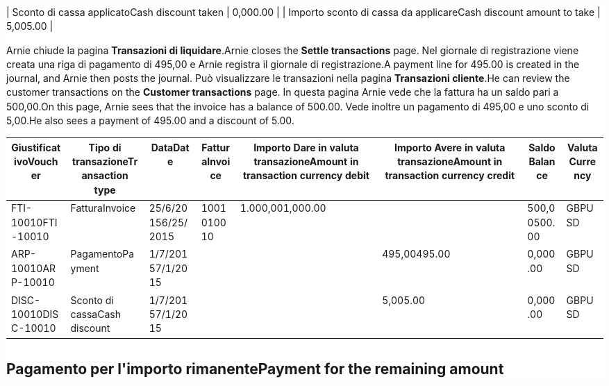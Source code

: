 | <span data-ttu-id="ba6f1-257">Sconto di cassa applicato</span><span class="sxs-lookup"><span data-stu-id="ba6f1-257">Cash discount taken</span></span>          | <span data-ttu-id="ba6f1-258">0,00</span><span class="sxs-lookup"><span data-stu-id="ba6f1-258">0.00</span></span>      |
| <span data-ttu-id="ba6f1-259">Importo sconto di cassa da applicare</span><span class="sxs-lookup"><span data-stu-id="ba6f1-259">Cash discount amount to take</span></span> | <span data-ttu-id="ba6f1-260">5,00</span><span class="sxs-lookup"><span data-stu-id="ba6f1-260">5.00</span></span>      |

<span data-ttu-id="ba6f1-261">Arnie chiude la pagina **Transazioni di liquidare**.</span><span class="sxs-lookup"><span data-stu-id="ba6f1-261">Arnie closes the **Settle transactions** page.</span></span> <span data-ttu-id="ba6f1-262">Nel giornale di registrazione viene creata una riga di pagamento di 495,00 e Arnie registra il giornale di registrazione.</span><span class="sxs-lookup"><span data-stu-id="ba6f1-262">A payment line for 495.00 is created in the journal, and Arnie then posts the journal.</span></span> <span data-ttu-id="ba6f1-263">Può visualizzare le transazioni nella pagina **Transazioni cliente**.</span><span class="sxs-lookup"><span data-stu-id="ba6f1-263">He can review the customer transactions on the **Customer transactions** page.</span></span> <span data-ttu-id="ba6f1-264">In questa pagina Arnie vede che la fattura ha un saldo pari a 500,00.</span><span class="sxs-lookup"><span data-stu-id="ba6f1-264">On this page, Arnie sees that the invoice has a balance of 500.00.</span></span> <span data-ttu-id="ba6f1-265">Vede inoltre un pagamento di 495,00 e uno sconto di 5,00.</span><span class="sxs-lookup"><span data-stu-id="ba6f1-265">He also sees a payment of 495.00 and a discount of 5.00.</span></span>

| <span data-ttu-id="ba6f1-266">Giustificativo</span><span class="sxs-lookup"><span data-stu-id="ba6f1-266">Voucher</span></span>    | <span data-ttu-id="ba6f1-267">Tipo di transazione</span><span class="sxs-lookup"><span data-stu-id="ba6f1-267">Transaction type</span></span> | <span data-ttu-id="ba6f1-268">Data</span><span class="sxs-lookup"><span data-stu-id="ba6f1-268">Date</span></span>      | <span data-ttu-id="ba6f1-269">Fattura</span><span class="sxs-lookup"><span data-stu-id="ba6f1-269">Invoice</span></span> | <span data-ttu-id="ba6f1-270">Importo Dare in valuta transazione</span><span class="sxs-lookup"><span data-stu-id="ba6f1-270">Amount in transaction currency debit</span></span> | <span data-ttu-id="ba6f1-271">Importo Avere in valuta transazione</span><span class="sxs-lookup"><span data-stu-id="ba6f1-271">Amount in transaction currency credit</span></span> | <span data-ttu-id="ba6f1-272">Saldo</span><span class="sxs-lookup"><span data-stu-id="ba6f1-272">Balance</span></span> | <span data-ttu-id="ba6f1-273">Valuta</span><span class="sxs-lookup"><span data-stu-id="ba6f1-273">Currency</span></span> |
|------------|------------------|-----------|---------|--------------------------------------|---------------------------------------|---------|----------|
| <span data-ttu-id="ba6f1-274">FTI-10010</span><span class="sxs-lookup"><span data-stu-id="ba6f1-274">FTI-10010</span></span>  | <span data-ttu-id="ba6f1-275">Fattura</span><span class="sxs-lookup"><span data-stu-id="ba6f1-275">Invoice</span></span>          | <span data-ttu-id="ba6f1-276">25/6/2015</span><span class="sxs-lookup"><span data-stu-id="ba6f1-276">6/25/2015</span></span> | <span data-ttu-id="ba6f1-277">10010</span><span class="sxs-lookup"><span data-stu-id="ba6f1-277">10010</span></span>   | <span data-ttu-id="ba6f1-278">1.000,00</span><span class="sxs-lookup"><span data-stu-id="ba6f1-278">1,000.00</span></span>                             |                                       | <span data-ttu-id="ba6f1-279">500,00</span><span class="sxs-lookup"><span data-stu-id="ba6f1-279">500.00</span></span>  | <span data-ttu-id="ba6f1-280">GBP</span><span class="sxs-lookup"><span data-stu-id="ba6f1-280">USD</span></span>      |
| <span data-ttu-id="ba6f1-281">ARP-10010</span><span class="sxs-lookup"><span data-stu-id="ba6f1-281">ARP-10010</span></span>  |  <span data-ttu-id="ba6f1-282">Pagamento</span><span class="sxs-lookup"><span data-stu-id="ba6f1-282">Payment</span></span>         | <span data-ttu-id="ba6f1-283">1/7/2015</span><span class="sxs-lookup"><span data-stu-id="ba6f1-283">7/1/2015</span></span>  |         |                                      | <span data-ttu-id="ba6f1-284">495,00</span><span class="sxs-lookup"><span data-stu-id="ba6f1-284">495.00</span></span>                                | <span data-ttu-id="ba6f1-285">0,00</span><span class="sxs-lookup"><span data-stu-id="ba6f1-285">0.00</span></span>    | <span data-ttu-id="ba6f1-286">GBP</span><span class="sxs-lookup"><span data-stu-id="ba6f1-286">USD</span></span>      |
| <span data-ttu-id="ba6f1-287">DISC-10010</span><span class="sxs-lookup"><span data-stu-id="ba6f1-287">DISC-10010</span></span> |  <span data-ttu-id="ba6f1-288">Sconto di cassa</span><span class="sxs-lookup"><span data-stu-id="ba6f1-288">Cash discount</span></span>   | <span data-ttu-id="ba6f1-289">1/7/2015</span><span class="sxs-lookup"><span data-stu-id="ba6f1-289">7/1/2015</span></span>  |         |                                      | <span data-ttu-id="ba6f1-290">5,00</span><span class="sxs-lookup"><span data-stu-id="ba6f1-290">5.00</span></span>                                  | <span data-ttu-id="ba6f1-291">0,00</span><span class="sxs-lookup"><span data-stu-id="ba6f1-291">0.00</span></span>    | <span data-ttu-id="ba6f1-292">GBP</span><span class="sxs-lookup"><span data-stu-id="ba6f1-292">USD</span></span>      |

## <a name="payment-for-the-remaining-amount"></a><span data-ttu-id="ba6f1-293">Pagamento per l'importo rimanente</span><span class="sxs-lookup"><span data-stu-id="ba6f1-293">Payment for the remaining amount</span></span>
